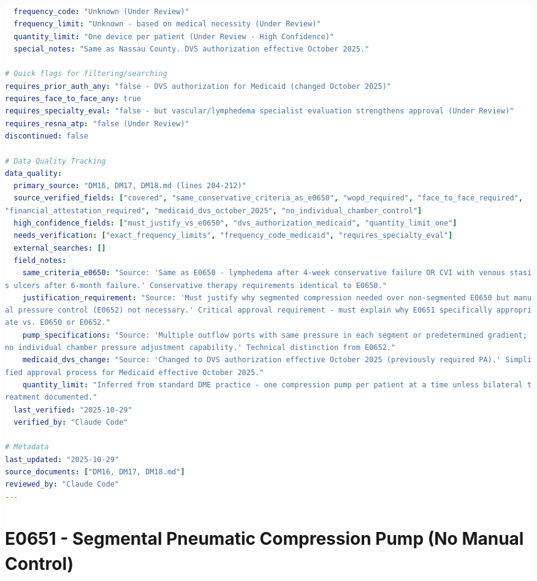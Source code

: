 ```yaml
  frequency_code: "Unknown (Under Review)"
  frequency_limit: "Unknown - based on medical necessity (Under Review)"
  quantity_limit: "One device per patient (Under Review - High Confidence)"
  special_notes: "Same as Nassau County. DVS authorization effective October 2025."

# Quick flags for filtering/searching
requires_prior_auth_any: "false - DVS authorization for Medicaid (changed October 2025)"
requires_face_to_face_any: true
requires_specialty_eval: "false - but vascular/lymphedema specialist evaluation strengthens approval (Under Review)"
requires_resna_atp: "false (Under Review)"
discontinued: false

# Data Quality Tracking
data_quality:
  primary_source: "DM16, DM17, DM18.md (lines 204-212)"
  source_verified_fields: ["covered", "same_conservative_criteria_as_e0650", "wopd_required", "face_to_face_required", "financial_attestation_required", "medicaid_dvs_october_2025", "no_individual_chamber_control"]
  high_confidence_fields: ["must_justify_vs_e0650", "dvs_authorization_medicaid", "quantity_limit_one"]
  needs_verification: ["exact_frequency_limits", "frequency_code_medicaid", "requires_specialty_eval"]
  external_searches: []
  field_notes:
    same_criteria_e0650: "Source: 'Same as E0650 - lymphedema after 4-week conservative failure OR CVI with venous stasis ulcers after 6-month failure.' Conservative therapy requirements identical to E0650."
    justification_requirement: "Source: 'Must justify why segmented compression needed over non-segmented E0650 but manual pressure control (E0652) not necessary.' Critical approval requirement - must explain why E0651 specifically appropriate vs. E0650 or E0652."
    pump_specifications: "Source: 'Multiple outflow ports with same pressure in each segment or predetermined gradient; no individual chamber pressure adjustment capability.' Technical distinction from E0652."
    medicaid_dvs_change: "Source: 'Changed to DVS authorization effective October 2025 (previously required PA).' Simplified approval process for Medicaid effective October 2025."
    quantity_limit: "Inferred from standard DME practice - one compression pump per patient at a time unless bilateral treatment documented."
  last_verified: "2025-10-29"
  verified_by: "Claude Code"

# Metadata
last_updated: "2025-10-29"
source_documents: ["DM16, DM17, DM18.md"]
reviewed_by: "Claude Code"
---
```


# E0651 - Segmental Pneumatic Compression Pump (No Manual Control)
